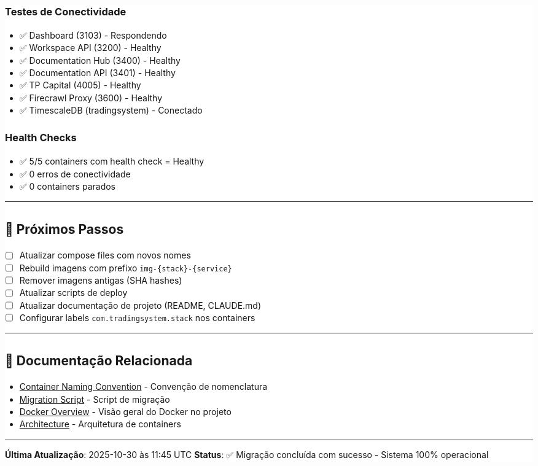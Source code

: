 ### Testes de Conectividade
- ✅ Dashboard (3103) - Respondendo
- ✅ Workspace API (3200) - Healthy
- ✅ Documentation Hub (3400) - Healthy
- ✅ Documentation API (3401) - Healthy
- ✅ TP Capital (4005) - Healthy
- ✅ Firecrawl Proxy (3600) - Healthy
- ✅ TimescaleDB (tradingsystem) - Conectado

### Health Checks
- ✅ 5/5 containers com health check = Healthy
- ✅ 0 erros de conectividade
- ✅ 0 containers parados

---

## 📝 Próximos Passos

- [ ] Atualizar compose files com novos nomes
- [ ] Rebuild imagens com prefixo `img-{stack}-{service}`
- [ ] Remover imagens antigas (SHA hashes)
- [ ] Atualizar scripts de deploy
- [ ] Atualizar documentação de projeto (README, CLAUDE.md)
- [ ] Configurar labels `com.tradingsystem.stack` nos containers

---

## 🔗 Documentação Relacionada

- [Container Naming Convention](./CONTAINER-NAMING-CONVENTION.md) - Convenção de nomenclatura
- [Migration Script](../../scripts/docker/migrate-container-names.sh) - Script de migração
- [Docker Overview](../content/tools/docker/overview.mdx) - Visão geral do Docker no projeto
- [Architecture](../content/reference/architecture/containerization.md) - Arquitetura de containers

---

**Última Atualização**: 2025-10-30 às 11:45 UTC
**Status**: ✅ Migração concluída com sucesso - Sistema 100% operacional
